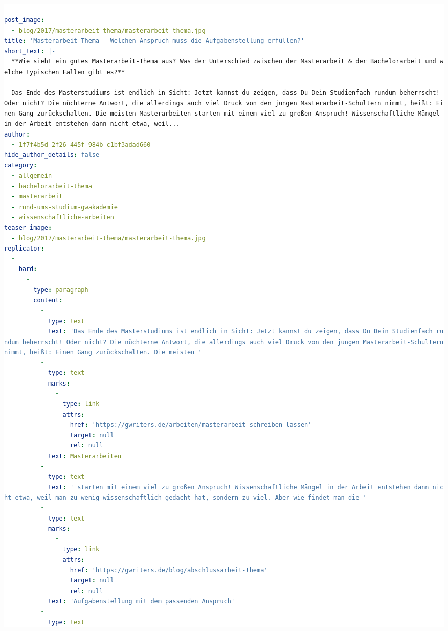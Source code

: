 ```yaml
---
post_image:
  - blog/2017/masterarbeit-thema/masterarbeit-thema.jpg
title: 'Masterarbeit Thema - Welchen Anspruch muss die Aufgabenstellung erfüllen?'
short_text: |-
  **Wie sieht ein gutes Masterarbeit-Thema aus? Was der Unterschied zwischen der Masterarbeit & der Bachelorarbeit und welche typischen Fallen gibt es?**

  Das Ende des Masterstudiums ist endlich in Sicht: Jetzt kannst du zeigen, dass Du Dein Studienfach rundum beherrscht! Oder nicht? Die nüchterne Antwort, die allerdings auch viel Druck von den jungen Masterarbeit-Schultern nimmt, heißt: Einen Gang zurückschalten. Die meisten Masterarbeiten starten mit einem viel zu großen Anspruch! Wissenschaftliche Mängel in der Arbeit entstehen dann nicht etwa, weil...
author:
  - 1f7f4b5d-2f26-445f-984b-c1bf3adad660
hide_author_details: false
category:
  - allgemein
  - bachelorarbeit-thema
  - masterarbeit
  - rund-ums-studium-gwakademie
  - wissenschaftliche-arbeiten
teaser_image:
  - blog/2017/masterarbeit-thema/masterarbeit-thema.jpg
replicator:
  -
    bard:
      -
        type: paragraph
        content:
          -
            type: text
            text: 'Das Ende des Masterstudiums ist endlich in Sicht: Jetzt kannst du zeigen, dass Du Dein Studienfach rundum beherrscht! Oder nicht? Die nüchterne Antwort, die allerdings auch viel Druck von den jungen Masterarbeit-Schultern nimmt, heißt: Einen Gang zurückschalten. Die meisten '
          -
            type: text
            marks:
              -
                type: link
                attrs:
                  href: 'https://gwriters.de/arbeiten/masterarbeit-schreiben-lassen'
                  target: null
                  rel: null
            text: Masterarbeiten
          -
            type: text
            text: ' starten mit einem viel zu großen Anspruch! Wissenschaftliche Mängel in der Arbeit entstehen dann nicht etwa, weil man zu wenig wissenschaftlich gedacht hat, sondern zu viel. Aber wie findet man die '
          -
            type: text
            marks:
              -
                type: link
                attrs:
                  href: 'https://gwriters.de/blog/abschlussarbeit-thema'
                  target: null
                  rel: null
            text: 'Aufgabenstellung mit dem passenden Anspruch'
          -
            type: text
```
